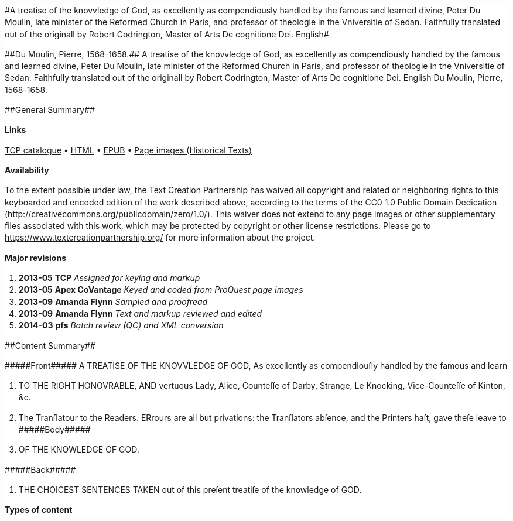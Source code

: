 #A treatise of the knovvledge of God, as excellently as compendiously handled by the famous and learned divine, Peter Du Moulin, late minister of the Reformed Church in Paris, and professor of theologie in the Vniversitie of Sedan. Faithfully translated out of the originall by Robert Codrington, Master of Arts De cognitione Dei. English#

##Du Moulin, Pierre, 1568-1658.##
A treatise of the knovvledge of God, as excellently as compendiously handled by the famous and learned divine, Peter Du Moulin, late minister of the Reformed Church in Paris, and professor of theologie in the Vniversitie of Sedan. Faithfully translated out of the originall by Robert Codrington, Master of Arts
De cognitione Dei. English
Du Moulin, Pierre, 1568-1658.

##General Summary##

**Links**

[TCP catalogue](http://www.ota.ox.ac.uk/tcp/)  • 
[HTML](http://tei.it.ox.ac.uk/tcp/Texts-HTML/free/A20/A20943.html)  • 
[EPUB](http://tei.it.ox.ac.uk/tcp/Texts-EPUB/free/A20/A20943.epub) • 
[Page images (Historical Texts)](https://historicaltexts.jisc.ac.uk/eebo-99853853e)

**Availability**

To the extent possible under law, the Text Creation Partnership has waived all copyright and related or neighboring rights to this keyboarded and encoded edition of the work described above, according to the terms of the CC0 1.0 Public Domain Dedication (http://creativecommons.org/publicdomain/zero/1.0/). This waiver does not extend to any page images or other supplementary files associated with this work, which may be protected by copyright or other license restrictions. Please go to https://www.textcreationpartnership.org/ for more information about the project.

**Major revisions**

1. __2013-05__ __TCP__ *Assigned for keying and markup*
1. __2013-05__ __Apex CoVantage__ *Keyed and coded from ProQuest page images*
1. __2013-09__ __Amanda Flynn__ *Sampled and proofread*
1. __2013-09__ __Amanda Flynn__ *Text and markup reviewed and edited*
1. __2014-03__ __pfs__ *Batch review (QC) and XML conversion*

##Content Summary##

#####Front#####
A TREATISE OF THE KNOVVLEDGE OF GOD, As excellently as compendiouſly handled by the famous and learn
1. TO THE RIGHT HONOVRABLE, AND vertuous Lady, Alice, Counteſſe of Darby, Strange, Le Knocking, Vice-Counteſſe of Kinton, &c.

1. The Tranſlatour to the Readers.
ERrours are all but privations: the Tranſlators abſence, and the Printers haſt, gave theſe leave to 
#####Body#####

1. OF THE KNOWLEDGE OF GOD.

#####Back#####

1. THE CHOICEST SENTENCES TAKEN out of this preſent treatiſe of the knowledge of GOD.

**Types of content**
